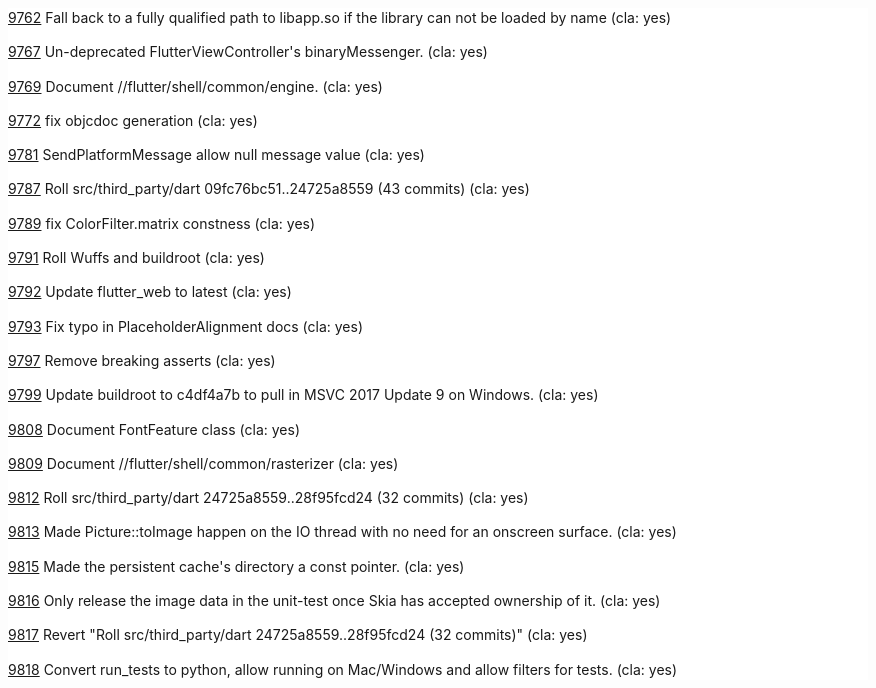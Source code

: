 [9762](https://github.com/flutter/engine/pull/9762) Fall back to a fully
qualified path to libapp.so if the library can not be loaded by name (cla: yes)

[9767](https://github.com/flutter/engine/pull/9767) Un-deprecated
FlutterViewController's binaryMessenger. (cla: yes)

[9769](https://github.com/flutter/engine/pull/9769) Document
//flutter/shell/common/engine. (cla: yes)

[9772](https://github.com/flutter/engine/pull/9772) fix objcdoc generation (cla:
yes)

[9781](https://github.com/flutter/engine/pull/9781) SendPlatformMessage allow
null message value (cla: yes)

[9787](https://github.com/flutter/engine/pull/9787) Roll src/third_party/dart
09fc76bc51..24725a8559 (43 commits) (cla: yes)

[9789](https://github.com/flutter/engine/pull/9789) fix ColorFilter.matrix
constness (cla: yes)

[9791](https://github.com/flutter/engine/pull/9791) Roll Wuffs and buildroot
(cla: yes)

[9792](https://github.com/flutter/engine/pull/9792) Update flutter_web to latest
(cla: yes)

[9793](https://github.com/flutter/engine/pull/9793) Fix typo in
PlaceholderAlignment docs (cla: yes)

[9797](https://github.com/flutter/engine/pull/9797) Remove breaking asserts
(cla: yes)

[9799](https://github.com/flutter/engine/pull/9799) Update buildroot to c4df4a7b
to pull in MSVC 2017 Update 9 on Windows. (cla: yes)

[9808](https://github.com/flutter/engine/pull/9808) Document FontFeature class
(cla: yes)

[9809](https://github.com/flutter/engine/pull/9809) Document
//flutter/shell/common/rasterizer (cla: yes)

[9812](https://github.com/flutter/engine/pull/9812) Roll src/third_party/dart
24725a8559..28f95fcd24 (32 commits) (cla: yes)

[9813](https://github.com/flutter/engine/pull/9813) Made Picture::toImage happen
on the IO thread with no need for an onscreen surface. (cla: yes)

[9815](https://github.com/flutter/engine/pull/9815) Made the persistent cache's
directory a const pointer. (cla: yes)

[9816](https://github.com/flutter/engine/pull/9816) Only release the image data
in the unit-test once Skia has accepted ownership of it. (cla: yes)

[9817](https://github.com/flutter/engine/pull/9817) Revert "Roll
src/third_party/dart 24725a8559..28f95fcd24 (32 commits)" (cla: yes)

[9818](https://github.com/flutter/engine/pull/9818) Convert run_tests to python,
allow running on Mac/Windows and allow filters for tests. (cla: yes)
